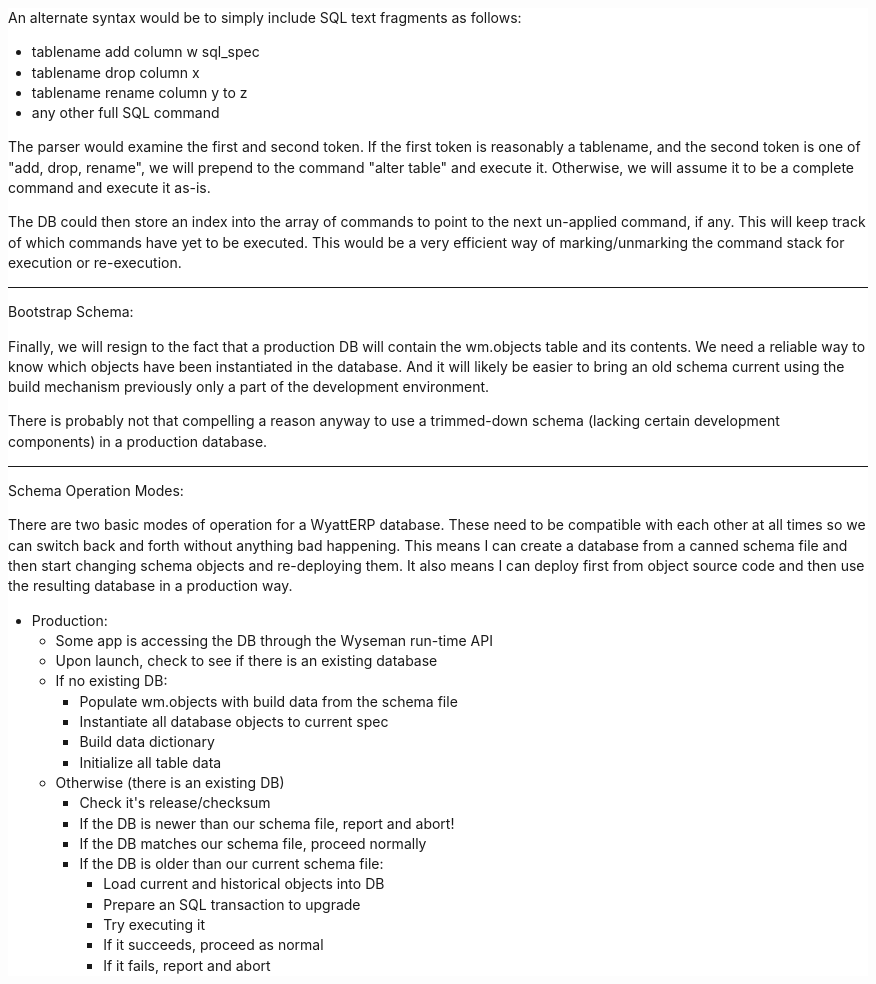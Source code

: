 An alternate syntax would be to simply include SQL text fragments as follows:
  - tablename add column w sql_spec
  - tablename drop column x
  - tablename rename column y to z
  - any other full SQL command

The parser would examine the first and second token.  If the first token is
reasonably a tablename, and the second token is one of "add, drop, rename", we
will prepend to the command "alter table" and execute it.  Otherwise, we will
assume it to be a complete command and execute it as-is.

The DB could then store an index into the array of commands to point to the
next un-applied command, if any.  This will keep track of which commands have
yet to be executed.  This would be a very efficient way of marking/unmarking
the command stack for execution or re-execution.

-------------------------------------------------------------------------------
Bootstrap Schema:

Finally, we will resign to the fact that a production DB will contain the 
wm.objects table and its contents.  We need a reliable way to know which 
objects have been instantiated in the database.  And it will likely be
easier to bring an old schema current using the build mechanism previously 
only a part of the development environment.

There is probably not that compelling a reason anyway to use a trimmed-down 
schema (lacking certain development components) in a production database.

-------------------------------------------------------------------------------
Schema Operation Modes:

There are two basic modes of operation for a WyattERP database.  These need to
be compatible with each other at all times so we can switch back and forth
without anything bad happening.  This means I can create a database from a
canned schema file and then start changing schema objects and re-deploying
them.  It also means I can deploy first from object source code and then use
the resulting database in a production way.

  - Production:
    - Some app is accessing the DB through the Wyseman run-time API
    - Upon launch, check to see if there is an existing database
    - If no existing DB:
      - Populate wm.objects with build data from the schema file
      - Instantiate all database objects to current spec
      - Build data dictionary
      - Initialize all table data
    - Otherwise (there is an existing DB)
      - Check it's release/checksum
      - If the DB is newer than our schema file, report and abort!
      - If the DB matches our schema file, proceed normally
      - If the DB is older than our current schema file:
        - Load current and historical objects into DB
        - Prepare an SQL transaction to upgrade
        - Try executing it
        - If it succeeds, proceed as normal
        - If it fails, report and abort
